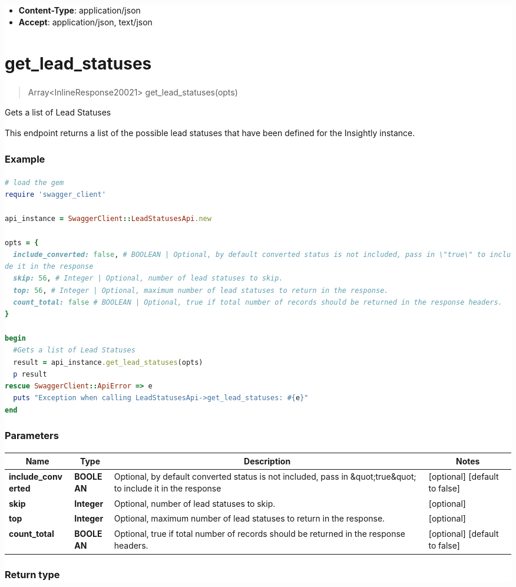  - **Content-Type**: application/json
 - **Accept**: application/json, text/json



# **get_lead_statuses**
> Array&lt;InlineResponse20021&gt; get_lead_statuses(opts)

Gets a list of Lead Statuses

This endpoint returns a list of the possible lead statuses that have been defined for the Insightly instance.

### Example
```ruby
# load the gem
require 'swagger_client'

api_instance = SwaggerClient::LeadStatusesApi.new

opts = { 
  include_converted: false, # BOOLEAN | Optional, by default converted status is not included, pass in \"true\" to include it in the response
  skip: 56, # Integer | Optional, number of lead statuses to skip.
  top: 56, # Integer | Optional, maximum number of lead statuses to return in the response.
  count_total: false # BOOLEAN | Optional, true if total number of records should be returned in the response headers.
}

begin
  #Gets a list of Lead Statuses
  result = api_instance.get_lead_statuses(opts)
  p result
rescue SwaggerClient::ApiError => e
  puts "Exception when calling LeadStatusesApi->get_lead_statuses: #{e}"
end
```

### Parameters

Name | Type | Description  | Notes
------------- | ------------- | ------------- | -------------
 **include_converted** | **BOOLEAN**| Optional, by default converted status is not included, pass in \&quot;true\&quot; to include it in the response | [optional] [default to false]
 **skip** | **Integer**| Optional, number of lead statuses to skip. | [optional] 
 **top** | **Integer**| Optional, maximum number of lead statuses to return in the response. | [optional] 
 **count_total** | **BOOLEAN**| Optional, true if total number of records should be returned in the response headers. | [optional] [default to false]

### Return type
